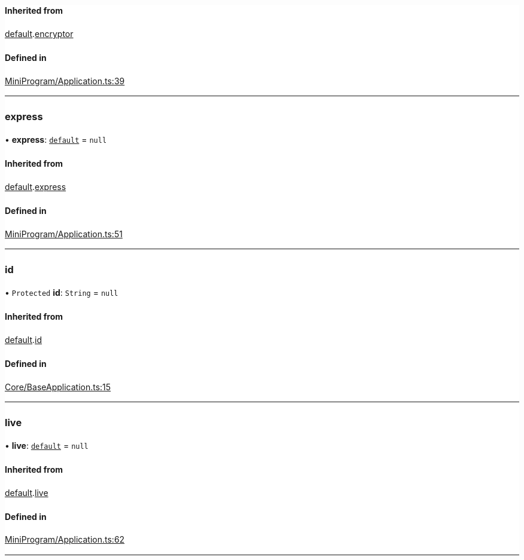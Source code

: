 #### Inherited from

[default](MiniProgram_Application.default.md).[encryptor](MiniProgram_Application.default.md#encryptor)

#### Defined in

[MiniProgram/Application.ts:39](https://github.com/hpyer/node-easywechat/blob/e4961d7/src/MiniProgram/Application.ts#L39)

___

### express

• **express**: [`default`](MiniProgram_Express_ExpressClient.default.md) = `null`

#### Inherited from

[default](MiniProgram_Application.default.md).[express](MiniProgram_Application.default.md#express)

#### Defined in

[MiniProgram/Application.ts:51](https://github.com/hpyer/node-easywechat/blob/e4961d7/src/MiniProgram/Application.ts#L51)

___

### id

• `Protected` **id**: `String` = `null`

#### Inherited from

[default](MiniProgram_Application.default.md).[id](MiniProgram_Application.default.md#id)

#### Defined in

[Core/BaseApplication.ts:15](https://github.com/hpyer/node-easywechat/blob/e4961d7/src/Core/BaseApplication.ts#L15)

___

### live

• **live**: [`default`](MiniProgram_Live_LiveClient.default.md) = `null`

#### Inherited from

[default](MiniProgram_Application.default.md).[live](MiniProgram_Application.default.md#live)

#### Defined in

[MiniProgram/Application.ts:62](https://github.com/hpyer/node-easywechat/blob/e4961d7/src/MiniProgram/Application.ts#L62)

___
